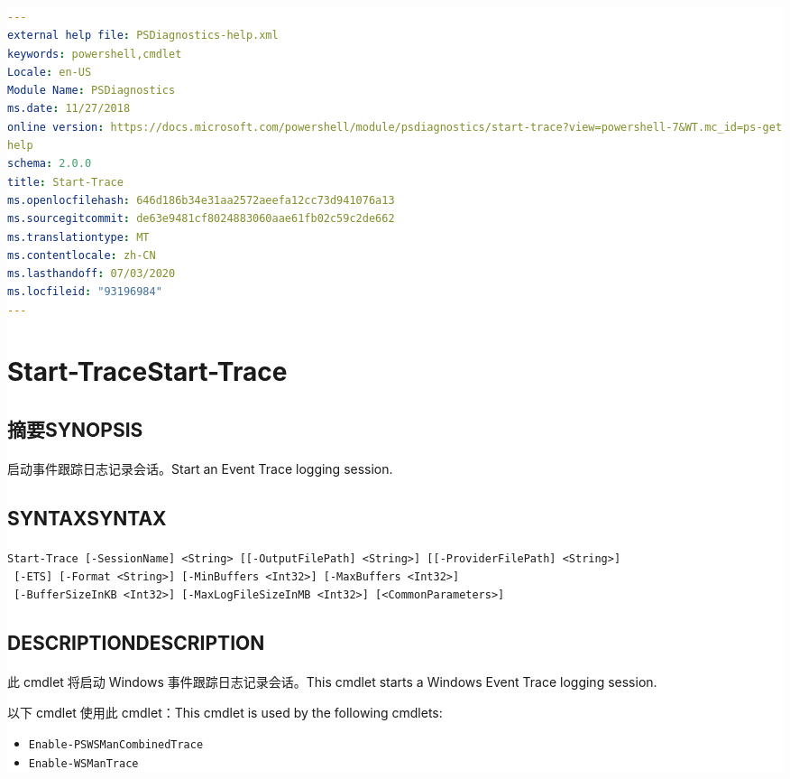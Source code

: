 ```yaml
---
external help file: PSDiagnostics-help.xml
keywords: powershell,cmdlet
Locale: en-US
Module Name: PSDiagnostics
ms.date: 11/27/2018
online version: https://docs.microsoft.com/powershell/module/psdiagnostics/start-trace?view=powershell-7&WT.mc_id=ps-gethelp
schema: 2.0.0
title: Start-Trace
ms.openlocfilehash: 646d186b34e31aa2572aeefa12cc73d941076a13
ms.sourcegitcommit: de63e9481cf8024883060aae61fb02c59c2de662
ms.translationtype: MT
ms.contentlocale: zh-CN
ms.lasthandoff: 07/03/2020
ms.locfileid: "93196984"
---
```

# <span data-ttu-id="bc375-103">Start-Trace</span><span class="sxs-lookup"><span data-stu-id="bc375-103">Start-Trace</span></span>

## <span data-ttu-id="bc375-104">摘要</span><span class="sxs-lookup"><span data-stu-id="bc375-104">SYNOPSIS</span></span>
<span data-ttu-id="bc375-105">启动事件跟踪日志记录会话。</span><span class="sxs-lookup"><span data-stu-id="bc375-105">Start an Event Trace logging session.</span></span>

## <span data-ttu-id="bc375-106">SYNTAX</span><span class="sxs-lookup"><span data-stu-id="bc375-106">SYNTAX</span></span>

```
Start-Trace [-SessionName] <String> [[-OutputFilePath] <String>] [[-ProviderFilePath] <String>]
 [-ETS] [-Format <String>] [-MinBuffers <Int32>] [-MaxBuffers <Int32>]
 [-BufferSizeInKB <Int32>] [-MaxLogFileSizeInMB <Int32>] [<CommonParameters>]
```

## <span data-ttu-id="bc375-107">DESCRIPTION</span><span class="sxs-lookup"><span data-stu-id="bc375-107">DESCRIPTION</span></span>
<span data-ttu-id="bc375-108">此 cmdlet 将启动 Windows 事件跟踪日志记录会话。</span><span class="sxs-lookup"><span data-stu-id="bc375-108">This cmdlet starts a Windows Event Trace logging session.</span></span>

<span data-ttu-id="bc375-109">以下 cmdlet 使用此 cmdlet：</span><span class="sxs-lookup"><span data-stu-id="bc375-109">This cmdlet is used by the following cmdlets:</span></span>

- `Enable-PSWSManCombinedTrace`
- `Enable-WSManTrace`
